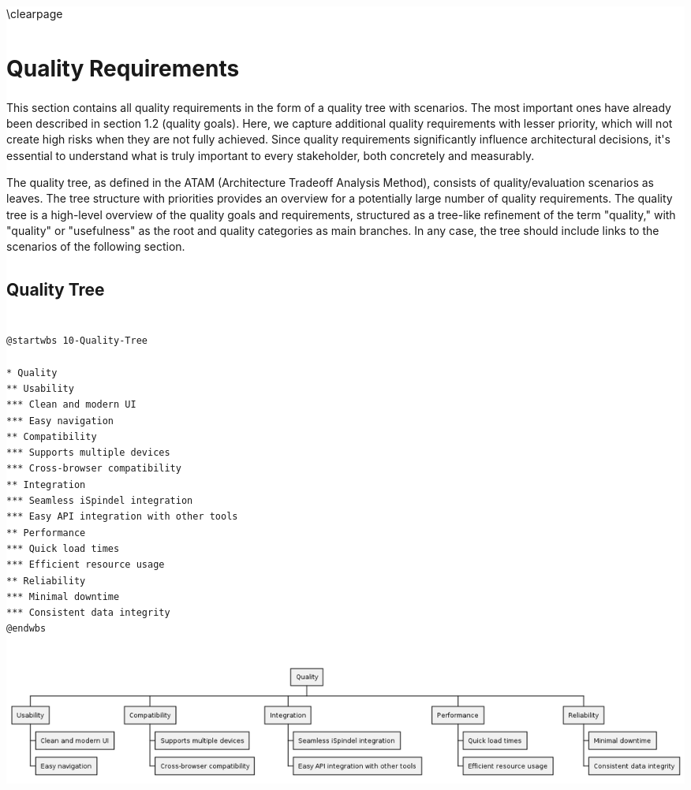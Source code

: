\clearpage

# Quality Requirements

This section contains all quality requirements in the form of a quality tree with scenarios. The most important ones have already been described in section 1.2 (quality goals). Here, we capture additional quality requirements with lesser priority, which will not create high risks when they are not fully achieved. Since quality requirements significantly influence architectural decisions, it's essential to understand what is truly important to every stakeholder, both concretely and measurably.

The quality tree, as defined in the ATAM (Architecture Tradeoff Analysis Method), consists of quality/evaluation scenarios as leaves. The tree structure with priorities provides an overview for a potentially large number of quality requirements. The quality tree is a high-level overview of the quality goals and requirements, structured as a tree-like refinement of the term "quality," with "quality" or "usefulness" as the root and quality categories as main branches. In any case, the tree should include links to the scenarios of the following section.

## Quality Tree

<pre id="mycode" class="haskell numberLines" startFrom="100">
  <code>
@startwbs 10-Quality-Tree

* Quality
** Usability
*** Clean and modern UI
*** Easy navigation
** Compatibility
*** Supports multiple devices
*** Cross-browser compatibility
** Integration
*** Seamless iSpindel integration
*** Easy API integration with other tools
** Performance
*** Quick load times
*** Efficient resource usage
** Reliability
*** Minimal downtime
*** Consistent data integrity
@endwbs
    </code>
</pre>

![Quality Tree](images/10-Quality-Tree.png)
